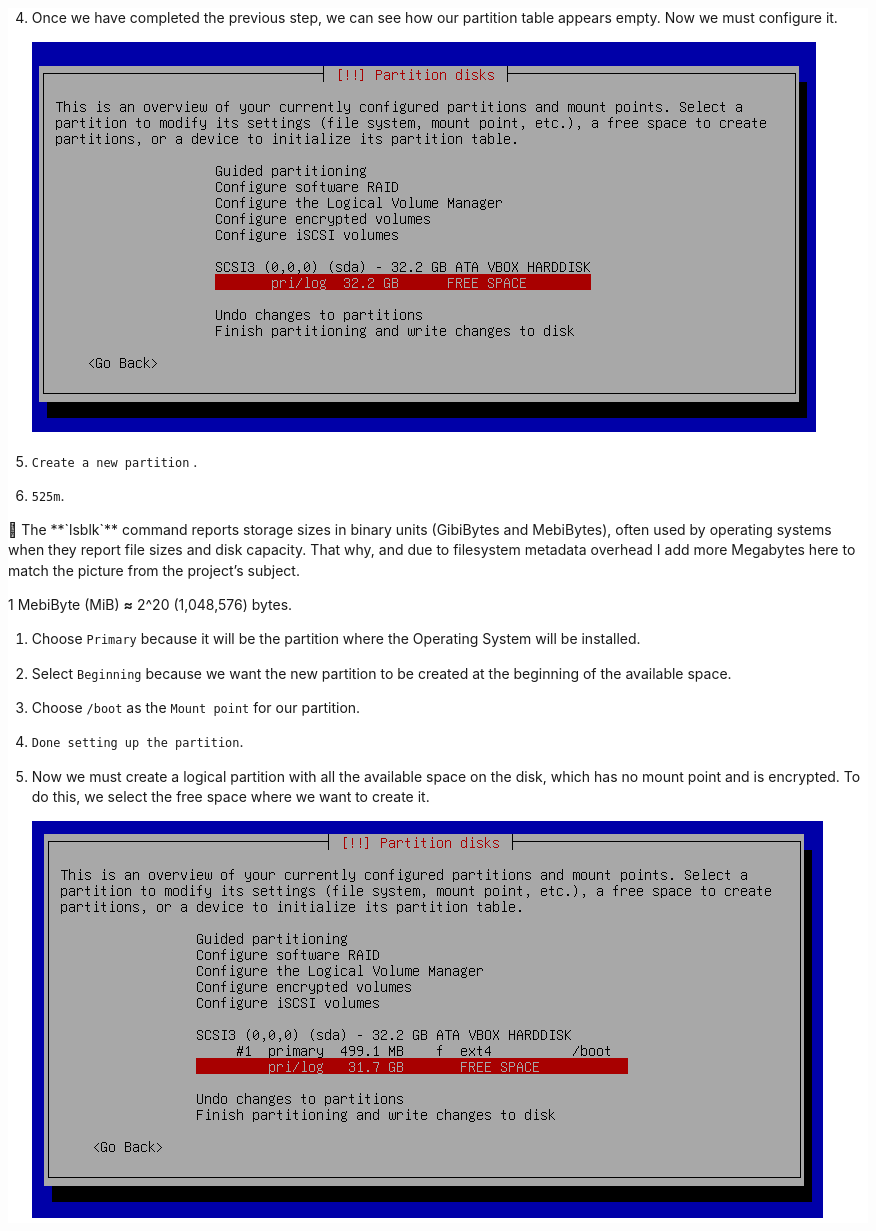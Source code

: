 4. Once we have completed the previous step, we can see how our partition table appears empty. Now we must configure it.
    
    ![Untitled](img/Untitled%205.png)
    
5. `Create a new partition` .
6. `525m`. 

<aside>
📌 The **`lsblk`** command reports storage sizes in binary units (GibiBytes and MebiBytes), often used by operating systems when they report file sizes and disk capacity. That why, and due to filesystem metadata overhead I add more Megabytes here to match the picture from the project’s subject.

1 MebiByte (MiB) **≈** 2^20 (1,048,576) bytes.

</aside>

1. Choose `Primary` because it will be the partition where the Operating System will be installed.
2. Select `Beginning` because we want the new partition to be created at the beginning of the available space.
3. Choose `/boot` as the `Mount point` for our partition.
4. `Done setting up the partition`.
5. Now we must create a logical partition with all the available space on the disk, which has no mount point and is encrypted. To do this, we select the free space where we want to create it.
    
    ![Untitled](img/Untitled%206.png)
    